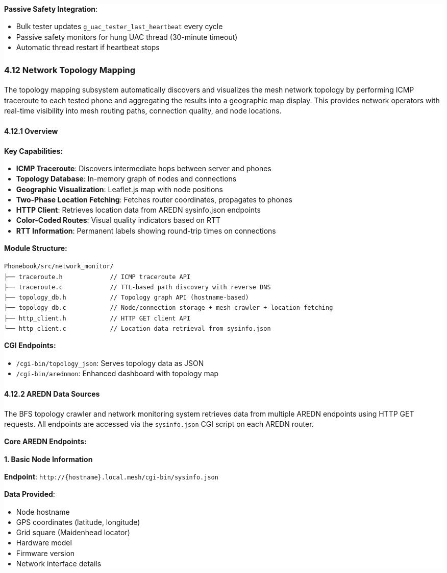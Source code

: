 **Passive Safety Integration**:
- Bulk tester updates `g_uac_tester_last_heartbeat` every cycle
- Passive safety monitors for hung UAC thread (30-minute timeout)
- Automatic thread restart if heartbeat stops

### 4.12 Network Topology Mapping

The topology mapping subsystem automatically discovers and visualizes the mesh network topology by performing ICMP traceroute to each tested phone and aggregating the results into a geographic map display. This provides network operators with real-time visibility into mesh routing paths, connection quality, and node locations.

#### 4.12.1 Overview

**Key Capabilities:**
- **ICMP Traceroute**: Discovers intermediate hops between server and phones
- **Topology Database**: In-memory graph of nodes and connections
- **Geographic Visualization**: Leaflet.js map with node positions
- **Two-Phase Location Fetching**: Fetches router coordinates, propagates to phones
- **HTTP Client**: Retrieves location data from AREDN sysinfo.json endpoints
- **Color-Coded Routes**: Visual quality indicators based on RTT
- **RTT Information**: Permanent labels showing round-trip times on connections

**Module Structure:**
```
Phonebook/src/network_monitor/
├── traceroute.h             // ICMP traceroute API
├── traceroute.c             // TTL-based path discovery with reverse DNS
├── topology_db.h            // Topology graph API (hostname-based)
├── topology_db.c            // Node/connection storage + mesh crawler + location fetching
├── http_client.h            // HTTP GET client API
└── http_client.c            // Location data retrieval from sysinfo.json
```

**CGI Endpoints:**
- `/cgi-bin/topology_json`: Serves topology data as JSON
- `/cgi-bin/arednmon`: Enhanced dashboard with topology map

#### 4.12.2 AREDN Data Sources

The BFS topology crawler and network monitoring system retrieves data from multiple AREDN endpoints using HTTP GET requests. All endpoints are accessed via the `sysinfo.json` CGI script on each AREDN router.

**Core AREDN Endpoints:**

**1. Basic Node Information**

**Endpoint**: `http://{hostname}.local.mesh/cgi-bin/sysinfo.json`

**Data Provided**:
- Node hostname
- GPS coordinates (latitude, longitude)
- Grid square (Maidenhead locator)
- Hardware model
- Firmware version
- Network interface details
